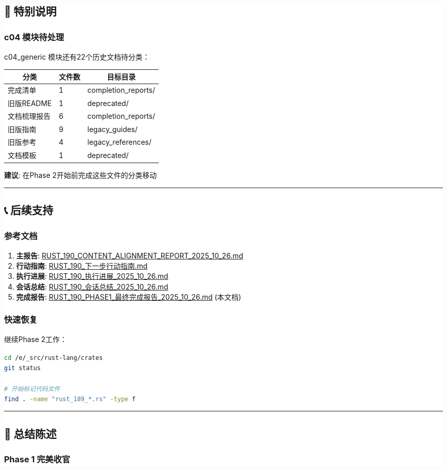 ## 📝 特别说明

### c04 模块待处理

c04_generic 模块还有22个历史文档待分类：

| 分类 | 文件数 | 目标目录 |
|------|--------|----------|
| 完成清单 | 1 | completion_reports/ |
| 旧版README | 1 | deprecated/ |
| 文档梳理报告 | 6 | completion_reports/ |
| 旧版指南 | 9 | legacy_guides/ |
| 旧版参考 | 4 | legacy_references/ |
| 文档模板 | 1 | deprecated/ |

**建议**: 在Phase 2开始前完成这些文件的分类移动

---

## 📞 后续支持

### 参考文档

1. **主报告**: [RUST_190_CONTENT_ALIGNMENT_REPORT_2025_10_26.md](RUST_190_CONTENT_ALIGNMENT_REPORT_2025_10_26.md)
2. **行动指南**: [RUST_190_下一步行动指南.md](RUST_190_下一步行动指南.md)
3. **执行进展**: [RUST_190_执行进展_2025_10_26.md](RUST_190_执行进展_2025_10_26.md)
4. **会话总结**: [RUST_190_会话总结_2025_10_26.md](RUST_190_会话总结_2025_10_26.md)
5. **完成报告**: [RUST_190_PHASE1_最终完成报告_2025_10_26.md](RUST_190_PHASE1_最终完成报告_2025_10_26.md) (本文档)

### 快速恢复

继续Phase 2工作：

```bash
cd /e/_src/rust-lang/crates
git status

# 开始标记代码文件
find . -name "rust_189_*.rs" -type f
```

---

## 🎉 总结陈述

### Phase 1 完美收官
